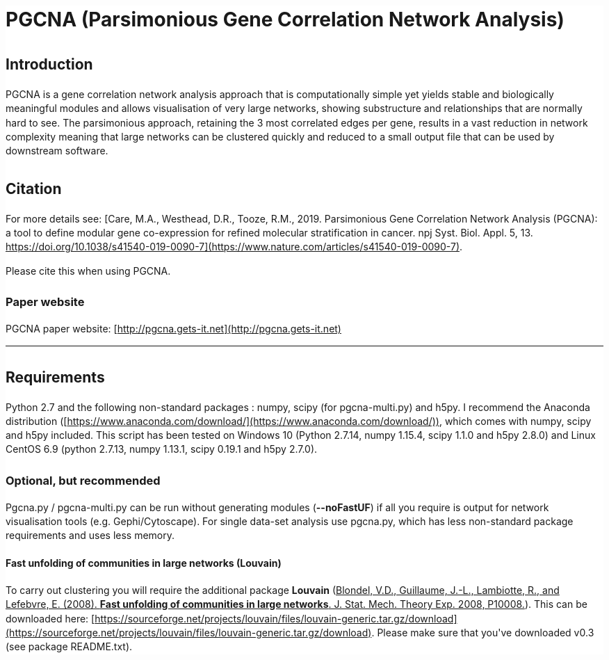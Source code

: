 # PGCNA (Parsimonious Gene Correlation Network Analysis)

## Introduction

PGCNA is a gene correlation network analysis approach that is computationally simple yet yields stable and biologically meaningful modules and allows visualisation of very large networks, showing substructure and relationships that are normally hard to see.  The parsimonious approach, retaining the 3 most correlated edges per gene, results in a vast reduction in network complexity meaning that large networks can be clustered quickly and reduced to a small output file that can be used by downstream software.

## Citation

For more details see:
[Care, M.A., Westhead, D.R., Tooze, R.M., 2019. Parsimonious Gene Correlation Network Analysis (PGCNA): a tool to define modular gene co-expression for refined molecular stratification in cancer. npj Syst. Biol. Appl. 5, 13. https://doi.org/10.1038/s41540-019-0090-7](https://www.nature.com/articles/s41540-019-0090-7).

Please cite this when using PGCNA.

### Paper website

PGCNA paper website: [http://pgcna.gets-it.net](http://pgcna.gets-it.net)


----------

## Requirements

Python 2.7 and the following non-standard packages : numpy, scipy (for pgcna-multi.py) and h5py.
I recommend the Anaconda distribution ([https://www.anaconda.com/download/](https://www.anaconda.com/download/)), which comes with numpy, scipy and h5py included.  This script has been tested on Windows 10 (Python 2.7.14, numpy 1.15.4, scipy 1.1.0 and h5py 2.8.0) and Linux CentOS 6.9 (python 2.7.13, numpy 1.13.1, scipy 0.19.1 and h5py 2.7.0).

### Optional, but recommended

Pgcna.py / pgcna-multi.py can be run without generating modules (**--noFastUF**) if all you require is output for network visualisation tools (e.g. Gephi/Cytoscape).  For single data-set analysis use pgcna.py, which has less non-standard package requirements and uses less memory.

#### Fast unfolding of communities in large networks (Louvain)

To carry out clustering you will require the additional package **Louvain** ([Blondel, V.D., Guillaume, J.-L., Lambiotte, R., and Lefebvre, E. (2008). **Fast unfolding of communities in large networks**. J. Stat. Mech. Theory Exp. 2008, P10008.](https://arxiv.org/abs/0803.0476)).  This can be downloaded here: [https://sourceforge.net/projects/louvain/files/louvain-generic.tar.gz/download](https://sourceforge.net/projects/louvain/files/louvain-generic.tar.gz/download).  Please make sure that you've downloaded v0.3 (see package README.txt).
